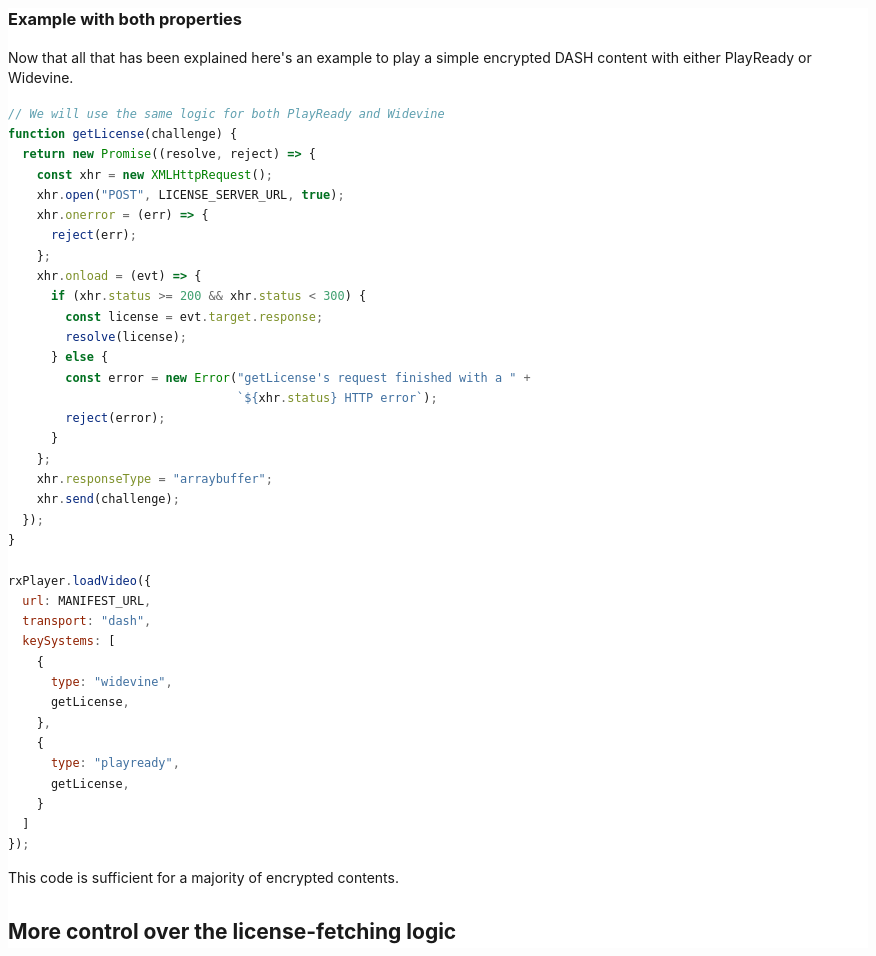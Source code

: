 
### Example with both properties ###############################################

Now that all that has been explained here's an example to play a simple
encrypted DASH content with either PlayReady or Widevine.

```js
// We will use the same logic for both PlayReady and Widevine
function getLicense(challenge) {
  return new Promise((resolve, reject) => {
    const xhr = new XMLHttpRequest();
    xhr.open("POST", LICENSE_SERVER_URL, true);
    xhr.onerror = (err) => {
      reject(err);
    };
    xhr.onload = (evt) => {
      if (xhr.status >= 200 && xhr.status < 300) {
        const license = evt.target.response;
        resolve(license);
      } else {
        const error = new Error("getLicense's request finished with a " +
                                `${xhr.status} HTTP error`);
        reject(error);
      }
    };
    xhr.responseType = "arraybuffer";
    xhr.send(challenge);
  });
}

rxPlayer.loadVideo({
  url: MANIFEST_URL,
  transport: "dash",
  keySystems: [
    {
      type: "widevine",
      getLicense,
    },
    {
      type: "playready",
      getLicense,
    }
  ]
});
```

This code is sufficient for a majority of encrypted contents.


## More control over the license-fetching logic ################################
